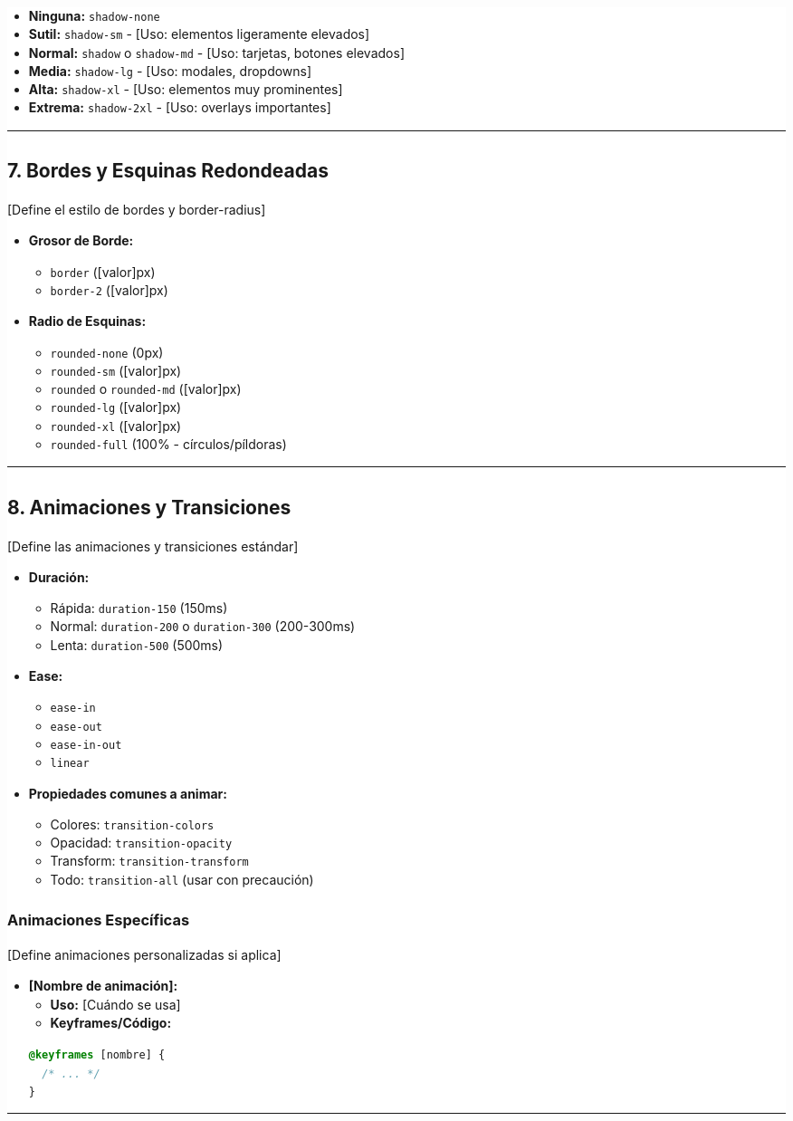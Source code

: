 * **Ninguna:** `shadow-none`
* **Sutil:** `shadow-sm` - [Uso: elementos ligeramente elevados]
* **Normal:** `shadow` o `shadow-md` - [Uso: tarjetas, botones elevados]
* **Media:** `shadow-lg` - [Uso: modales, dropdowns]
* **Alta:** `shadow-xl` - [Uso: elementos muy prominentes]
* **Extrema:** `shadow-2xl` - [Uso: overlays importantes]

---

## 7. Bordes y Esquinas Redondeadas

[Define el estilo de bordes y border-radius]

* **Grosor de Borde:**
    * `border` ([valor]px)
    * `border-2` ([valor]px)

* **Radio de Esquinas:**
    * `rounded-none` (0px)
    * `rounded-sm` ([valor]px)
    * `rounded` o `rounded-md` ([valor]px)
    * `rounded-lg` ([valor]px)
    * `rounded-xl` ([valor]px)
    * `rounded-full` (100% - círculos/píldoras)

---

## 8. Animaciones y Transiciones

[Define las animaciones y transiciones estándar]

* **Duración:**
    * Rápida: `duration-150` (150ms)
    * Normal: `duration-200` o `duration-300` (200-300ms)
    * Lenta: `duration-500` (500ms)

* **Ease:**
    * `ease-in`
    * `ease-out`
    * `ease-in-out`
    * `linear`

* **Propiedades comunes a animar:**
    * Colores: `transition-colors`
    * Opacidad: `transition-opacity`
    * Transform: `transition-transform`
    * Todo: `transition-all` (usar con precaución)

### Animaciones Específicas

[Define animaciones personalizadas si aplica]

* **[Nombre de animación]:**
    * **Uso:** [Cuándo se usa]
    * **Keyframes/Código:**
    ```css
    @keyframes [nombre] {
      /* ... */
    }
    ```

---